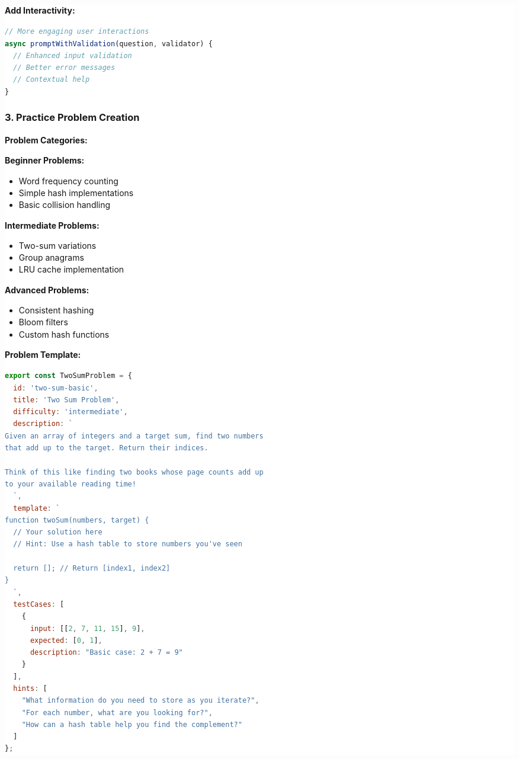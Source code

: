 **Add Interactivity:**
```javascript
// More engaging user interactions
async promptWithValidation(question, validator) {
  // Enhanced input validation
  // Better error messages
  // Contextual help
}
```

### 3. Practice Problem Creation

**Problem Categories:**

**Beginner Problems:**
- Word frequency counting
- Simple hash implementations
- Basic collision handling

**Intermediate Problems:**
- Two-sum variations
- Group anagrams
- LRU cache implementation

**Advanced Problems:**
- Consistent hashing
- Bloom filters
- Custom hash functions

**Problem Template:**
```javascript
export const TwoSumProblem = {
  id: 'two-sum-basic',
  title: 'Two Sum Problem',
  difficulty: 'intermediate',
  description: `
Given an array of integers and a target sum, find two numbers
that add up to the target. Return their indices.

Think of this like finding two books whose page counts add up
to your available reading time!
  `,
  template: `
function twoSum(numbers, target) {
  // Your solution here
  // Hint: Use a hash table to store numbers you've seen
  
  return []; // Return [index1, index2]
}
  `,
  testCases: [
    {
      input: [[2, 7, 11, 15], 9],
      expected: [0, 1],
      description: "Basic case: 2 + 7 = 9"
    }
  ],
  hints: [
    "What information do you need to store as you iterate?",
    "For each number, what are you looking for?",
    "How can a hash table help you find the complement?"
  ]
};
```
